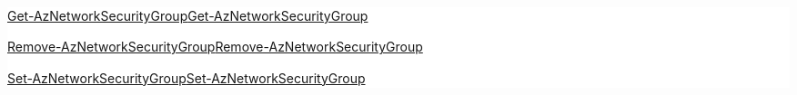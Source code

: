 [<span data-ttu-id="0e5c7-149">Get-AzNetworkSecurityGroup</span><span class="sxs-lookup"><span data-stu-id="0e5c7-149">Get-AzNetworkSecurityGroup</span></span>](./Get-AzNetworkSecurityGroup.md)

[<span data-ttu-id="0e5c7-150">Remove-AzNetworkSecurityGroup</span><span class="sxs-lookup"><span data-stu-id="0e5c7-150">Remove-AzNetworkSecurityGroup</span></span>](./Remove-AzNetworkSecurityGroup.md)

[<span data-ttu-id="0e5c7-151">Set-AzNetworkSecurityGroup</span><span class="sxs-lookup"><span data-stu-id="0e5c7-151">Set-AzNetworkSecurityGroup</span></span>](./Set-AzNetworkSecurityGroup.md)
